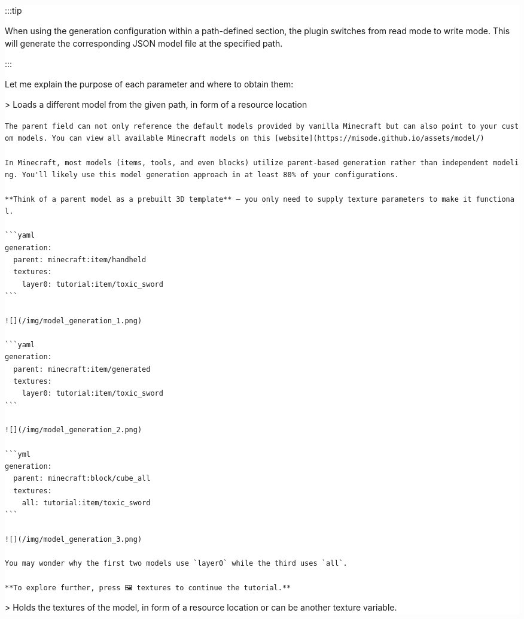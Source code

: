 :::tip

When using the generation configuration within a path-defined section, the plugin switches from read mode to write mode. This will generate the corresponding JSON model file at the specified path.

:::

Let me explain the purpose of each parameter and where to obtain them:

<Tabs>
  <TabItem value="parent" label="👨‍🦱 parent" default>
    > Loads a different model from the given path, in form of a resource location

    The parent field can not only reference the default models provided by vanilla Minecraft but can also point to your custom models. You can view all available Minecraft models on this [website](https://misode.github.io/assets/model/)

    In Minecraft, most models (items, tools, and even blocks) utilize parent-based generation rather than independent modeling. You'll likely use this model generation approach in at least 80% of your configurations.

    **Think of a parent model as a prebuilt 3D template** — you only need to supply texture parameters to make it functional.

    ```yaml
    generation:
      parent: minecraft:item/handheld
      textures:
        layer0: tutorial:item/toxic_sword
    ```

    ![](/img/model_generation_1.png)

    ```yaml
    generation:
      parent: minecraft:item/generated
      textures:
        layer0: tutorial:item/toxic_sword
    ```

    ![](/img/model_generation_2.png)

    ```yml
    generation:
      parent: minecraft:block/cube_all
      textures:
        all: tutorial:item/toxic_sword
    ```

    ![](/img/model_generation_3.png)

    You may wonder why the first two models use `layer0` while the third uses `all`.

    **To explore further, press 🖼️ textures to continue the tutorial.**

  </TabItem>
  <TabItem value="textures" label="🖼️ textures">
    > Holds the textures of the model, in form of a resource location or can be another texture variable.
